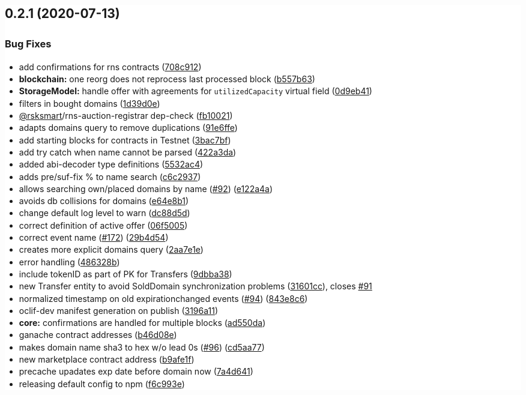 

<a name="0.2.1"></a>
## 0.2.1 (2020-07-13)


### Bug Fixes

* add confirmations for rns contracts ([708c912](https://github.com/rsksmart/rif-marketplace-cache/commit/708c912))
* **blockchain:** one reorg does not reprocess last processed block ([b557b63](https://github.com/rsksmart/rif-marketplace-cache/commit/b557b63))
* **StorageModel:** handle offer with agreements for `utilizedCapacity` virtual field ([0d9eb41](https://github.com/rsksmart/rif-marketplace-cache/commit/0d9eb41))
*  filters in bought domains ([1d39d0e](https://github.com/rsksmart/rif-marketplace-cache/commit/1d39d0e))
* [@rsksmart](https://github.com/rsksmart)/rns-auction-registrar dep-check ([fb10021](https://github.com/rsksmart/rif-marketplace-cache/commit/fb10021))
* adapts domains query to remove duplications ([91e6ffe](https://github.com/rsksmart/rif-marketplace-cache/commit/91e6ffe))
* add starting blocks for contracts in Testnet ([3bac7bf](https://github.com/rsksmart/rif-marketplace-cache/commit/3bac7bf))
* add try catch when name cannot be parsed ([422a3da](https://github.com/rsksmart/rif-marketplace-cache/commit/422a3da))
* added abi-decoder type definitions ([5532ac4](https://github.com/rsksmart/rif-marketplace-cache/commit/5532ac4))
* adds pre/suf-fix % to name search ([c6c2937](https://github.com/rsksmart/rif-marketplace-cache/commit/c6c2937))
* allows searching own/placed domains by name ([#92](https://github.com/rsksmart/rif-marketplace-cache/issues/92)) ([e122a4a](https://github.com/rsksmart/rif-marketplace-cache/commit/e122a4a))
* avoids db collisions for domains ([e64e8b1](https://github.com/rsksmart/rif-marketplace-cache/commit/e64e8b1))
* change default log level to warn ([dc88d5d](https://github.com/rsksmart/rif-marketplace-cache/commit/dc88d5d))
* correct definition of active offer ([06f5005](https://github.com/rsksmart/rif-marketplace-cache/commit/06f5005))
* correct event name ([#172](https://github.com/rsksmart/rif-marketplace-cache/issues/172)) ([29b4d54](https://github.com/rsksmart/rif-marketplace-cache/commit/29b4d54))
* creates more explicit domains query ([2aa7e1e](https://github.com/rsksmart/rif-marketplace-cache/commit/2aa7e1e))
* error handling ([486328b](https://github.com/rsksmart/rif-marketplace-cache/commit/486328b))
* include tokenID as part of PK for Transfers ([9dbba38](https://github.com/rsksmart/rif-marketplace-cache/commit/9dbba38))
* new Transfer entity to avoid SoldDomain synchronization problems ([31601cc](https://github.com/rsksmart/rif-marketplace-cache/commit/31601cc)), closes [#91](https://github.com/rsksmart/rif-marketplace-cache/issues/91)
* normalized timestamp on old expirationchanged events ([#94](https://github.com/rsksmart/rif-marketplace-cache/issues/94)) ([843e8c6](https://github.com/rsksmart/rif-marketplace-cache/commit/843e8c6))
* oclif-dev manifest generation on publish ([3196a11](https://github.com/rsksmart/rif-marketplace-cache/commit/3196a11))
* **core:** confirmations are handled for multiple blocks ([ad550da](https://github.com/rsksmart/rif-marketplace-cache/commit/ad550da))
* ganache contract addresses ([b46d08e](https://github.com/rsksmart/rif-marketplace-cache/commit/b46d08e))
* makes domain name sha3 to hex w/o lead 0s ([#96](https://github.com/rsksmart/rif-marketplace-cache/issues/96)) ([cd5aa77](https://github.com/rsksmart/rif-marketplace-cache/commit/cd5aa77))
* new marketplace contract address ([b9afe1f](https://github.com/rsksmart/rif-marketplace-cache/commit/b9afe1f))
* precache upadates  exp date before domain now ([7a4d641](https://github.com/rsksmart/rif-marketplace-cache/commit/7a4d641))
* releasing default config to npm ([f6c993e](https://github.com/rsksmart/rif-marketplace-cache/commit/f6c993e))